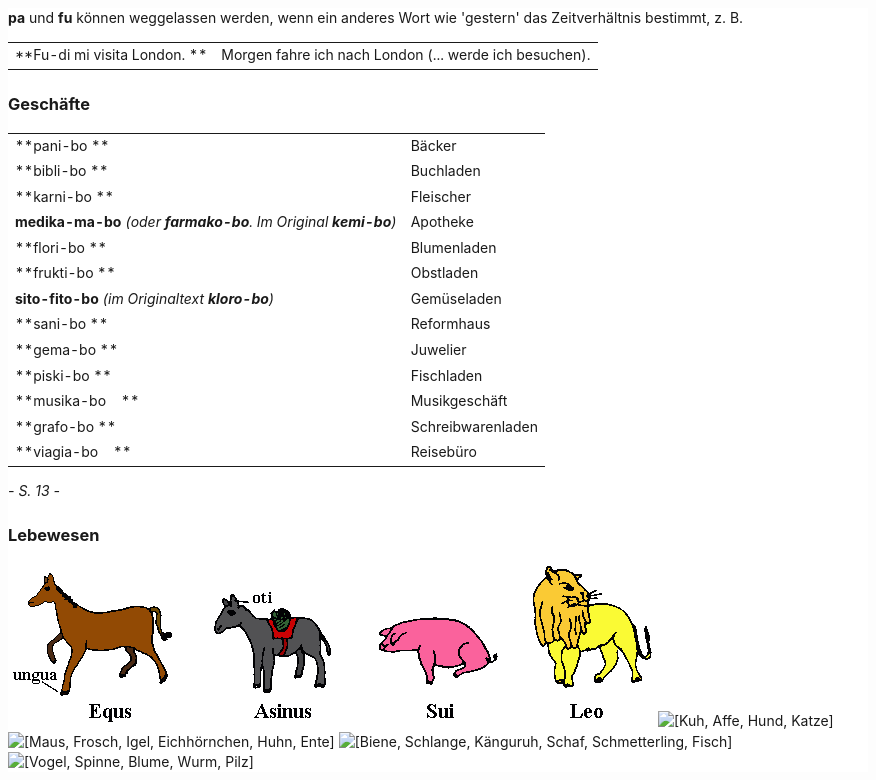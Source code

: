   

**pa** und **fu** können weggelassen werden, wenn ein anderes Wort wie
'gestern' das Zeitverhältnis bestimmt, z. B.

|                              |                                                        |
| ---------------------------- | ------------------------------------------------------ |
| **Fu-di mi visita London. ** | Morgen fahre ich nach London (... werde ich besuchen). |

  
  

### Geschäfte

|                                                                   |                   |
| ----------------------------------------------------------------- | ----------------- |
| **pani-bo **                                                      | Bäcker            |
| **bibli-bo **                                                     | Buchladen         |
| **karni-bo **                                                     | Fleischer         |
| **medika-ma-bo** *(oder **farmako-bo**. Im Original **kemi-bo**)* | Apotheke          |
| **flori-bo **                                                     | Blumenladen       |
| **frukti-bo **                                                    | Obstladen         |
| **sito-fito-bo** *(im Originaltext **kloro-bo**)*                 | Gemüseladen       |
| **sani-bo **                                                      | Reformhaus        |
| **gema-bo **                                                      | Juwelier          |
| **piski-bo **                                                     | Fischladen        |
| **musika-bo    **                                                 | Musikgeschäft     |
| **grafo-bo **                                                     | Schreibwarenladen |
| **viagia-bo    **                                                 | Reisebüro         |

  
  

<span class="small">*- S. 13 -*</span>

### Lebewesen

![\[Pferd, Esel, Schwein, Löwe\]](../pic/g18s024.gif) ![\[Kuh, Affe,
Hund, Katze\]](../pic/g18s025.gif) ![\[Maus, Frosch, Igel, Eichhörnchen,
Huhn, Ente\]](../pic/g18s026.gif) ![\[Biene, Schlange, Känguruh, Schaf,
Schmetterling, Fisch\]](../pic/g18s027.gif) ![\[Vogel, Spinne, Blume,
Wurm, Pilz\]](../pic/g18s028.gif)

